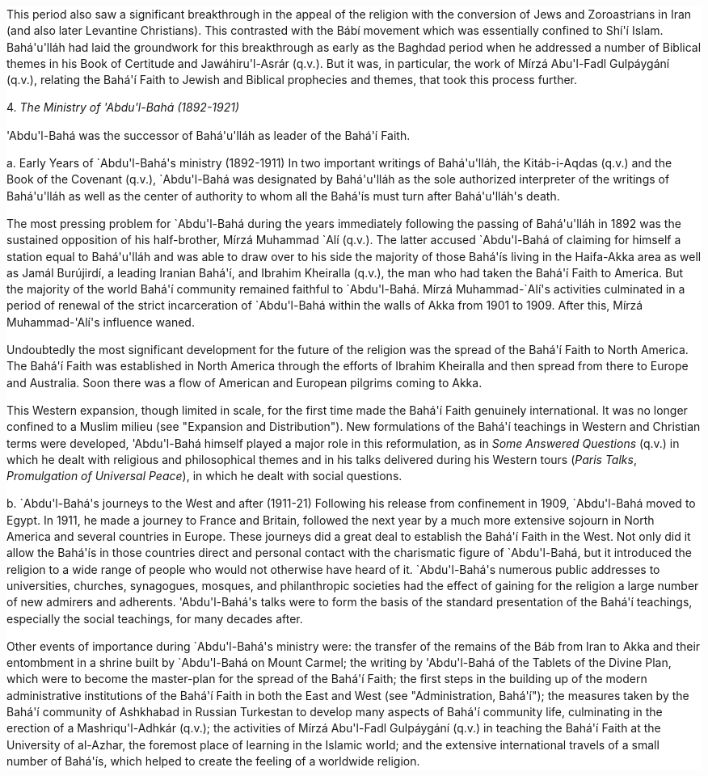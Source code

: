 This period also saw a significant breakthrough in the appeal of the religion with the conversion of Jews and Zoroastrians in Iran (and also later Levantine Christians). This contrasted with the Bábí movement which was essentially confined to Shí'í Islam. Bahá'u'lláh had laid the groundwork for this breakthrough as early as the Baghdad period when he addressed a number of Biblical themes in his Book of Certitude and Jawáhiru'l-Asrár (q.v.). But it was, in particular, the work of Mírzá Abu'l-Fadl Gulpáygání (q.v.), relating the Bahá'í Faith to Jewish and Biblical prophecies and themes, that took this process further.  
  
4\. _The Ministry of 'Abdu'l-Bahá (1892-1921)_

'Abdu'l-Bahá was the successor of Bahá'u'lláh as leader of the Bahá'í Faith.

a. Early Years of \`Abdu'l-Bahá's ministry (1892-1911) In two important writings of Bahá'u'lláh, the Kitáb-i-Aqdas (q.v.) and the Book of the Covenant (q.v.), \`Abdu'l-Bahá was designated by Bahá'u'lláh as the sole authorized interpreter of the writings of Bahá'u'lláh as well as the center of authority to whom all the Bahá'ís must turn after Bahá'u'lláh's death.

The most pressing problem for \`Abdu'l-Bahá during the years immediately following the passing of Bahá'u'lláh in 1892 was the sustained opposition of his half-brother, Mírzá Muhammad \`Alí (q.v.). The latter accused \`Abdu'l-Bahá of claiming for himself a station equal to Bahá'u'lláh and was able to draw over to his side the majority of those Bahá'ís living in the Haifa-Akka area as well as Jamál Burújirdí, a leading Iranian Bahá'í, and Ibrahim Kheiralla (q.v.), the man who had taken the Bahá'í Faith to America. But the majority of the world Bahá'í community remained faithful to \`Abdu'l-Bahá. Mírzá Muhammad-\`Alí's activities culminated in a period of renewal of the strict incarceration of \`Abdu'l-Bahá within the walls of Akka from 1901 to 1909. After this, Mírzá Muhammad-'Alí's influence waned.

Undoubtedly the most significant development for the future of the religion was the spread of the Bahá'í Faith to North America. The Bahá'í Faith was established in North America through the efforts of Ibrahim Kheiralla and then spread from there to Europe and Australia. Soon there was a flow of American and European pilgrims coming to Akka.

This Western expansion, though limited in scale, for the first time made the Bahá'í Faith genuinely international. It was no longer confined to a Muslim milieu (see "Expansion and Distribution"). New formulations of the Bahá'í teachings in Western and Christian terms were developed, 'Abdu'l-Bahá himself played a major role in this reformulation, as in _Some Answered Questions_ (q.v.) in which he dealt with religious and philosophical themes and in his talks delivered during his Western tours (_Paris Talks_, _Promulgation of Universal Peace_), in which he dealt with social questions.  
  
b. \`Abdu'l-Bahá's journeys to the West and after (1911-21) Following his release from confinement in 1909, \`Abdu'l-Bahá moved to Egypt. In 1911, he made a journey to France and Britain, followed the next year by a much more extensive sojourn in North America and several countries in Europe. These journeys did a great deal to establish the Bahá'í Faith in the West. Not only did it allow the Bahá'ís in those countries direct and personal contact with the charismatic figure of \`Abdu'l-Bahá, but it introduced the religion to a wide range of people who would not otherwise have heard of it. \`Abdu'l-Bahá's numerous public addresses to universities, churches, synagogues, mosques, and philanthropic societies had the effect of gaining for the religion a large number of new admirers and adherents. 'Abdu'l-Bahá's talks were to form the basis of the standard presentation of the Bahá'í teachings, especially the social teachings, for many decades after.

Other events of importance during \`Abdu'l-Bahá's ministry were: the transfer of the remains of the Báb from Iran to Akka and their entombment in a shrine built by \`Abdu'l-Bahá on Mount Carmel; the writing by 'Abdu'l-Bahá of the Tablets of the Divine Plan, which were to become the master-plan for the spread of the Bahá'í Faith; the first steps in the building up of the modern administrative institutions of the Bahá'í Faith in both the East and West (see "Administration, Bahá'í"); the measures taken by the Bahá'í community of Ashkhabad in Russian Turkestan to develop many aspects of Bahá'í community life, culminating in the erection of a Mashriqu'l-Adhkár (q.v.); the activities of Mírzá Abu'l-Fadl Gulpáygání (q.v.) in teaching the Bahá'í Faith at the University of al-Azhar, the foremost place of learning in the Islamic world; and the extensive international travels of a small number of Bahá'ís, which helped to create the feeling of a worldwide religion.  
  